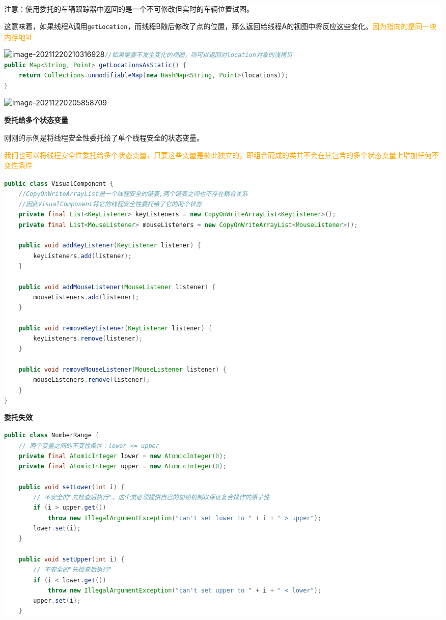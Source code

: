 注意：使用委托的车辆跟踪器中返回的是一个不可修改但实时的车辆位置试图。

这意味着，如果线程A调用`getLocation`，而线程B随后修改了点的位置，那么返回给线程A的视图中将反应这些变化。<font color=orange>因为指向的是同一块内存地址</font>

<img src="https://s2.loli.net/2021/12/20/yPf1KDdZSqjH9B6.png" alt="image-20211220210316928" style="float:left" />

~~~java
//如果需要不发生变化的视图，则可以返回对location对象的浅拷贝
public Map<String, Point> getLocationsAsStatic() {
    return Collections.unmodifiableMap(new HashMap<String, Point>(locations));
}
~~~

![image-20211220205858709](https://s2.loli.net/2021/12/20/vr1SLkmVy4c3Z2e.png)

**委托给多个状态变量**

刚刚的示例是将线程安全性委托给了单个线程安全的状态变量。

<font color=orange>我们也可以将线程安全性委托给多个状态变量，只要这些变量是彼此独立的，即组合而成的类并不会在其包含的多个状态变量上增加任何不变性条件</font>

~~~java
public class VisualComponent {
    //CopyOnWriteArrayList是一个线程安全的链表,两个链表之间也不存在耦合关系
    //因此VisualComponent将它的线程安全性委托给了它的两个状态
    private final List<KeyListener> keyListeners = new CopyOnWriteArrayList<KeyListener>();
    private final List<MouseListener> mouseListeners = new CopyOnWriteArrayList<MouseListener>();
	
    public void addKeyListener(KeyListener listener) {
        keyListeners.add(listener);
    }

    public void addMouseListener(MouseListener listener) {
        mouseListeners.add(listener);
    }

    public void removeKeyListener(KeyListener listener) {
        keyListeners.remove(listener);
    }

    public void removeMouseListener(MouseListener listener) {
        mouseListeners.remove(listener);
    }
}
~~~

**委托失效**

~~~java
public class NumberRange {
    // 两个变量之间的不变性条件：lower <= upper
    private final AtomicInteger lower = new AtomicInteger(0);
    private final AtomicInteger upper = new AtomicInteger(0);

    public void setLower(int i) {
        // 不安全的"先检查后执行"，这个类必须提供自己的加锁机制以保证复合操作的原子性
        if (i > upper.get())
            throw new IllegalArgumentException("can't set lower to " + i + " > upper");
        lower.set(i);
    }

    public void setUpper(int i) {
        // 不安全的"先检查后执行"
        if (i < lower.get())
            throw new IllegalArgumentException("can't set upper to " + i + " < lower");
        upper.set(i);
    }

~~~